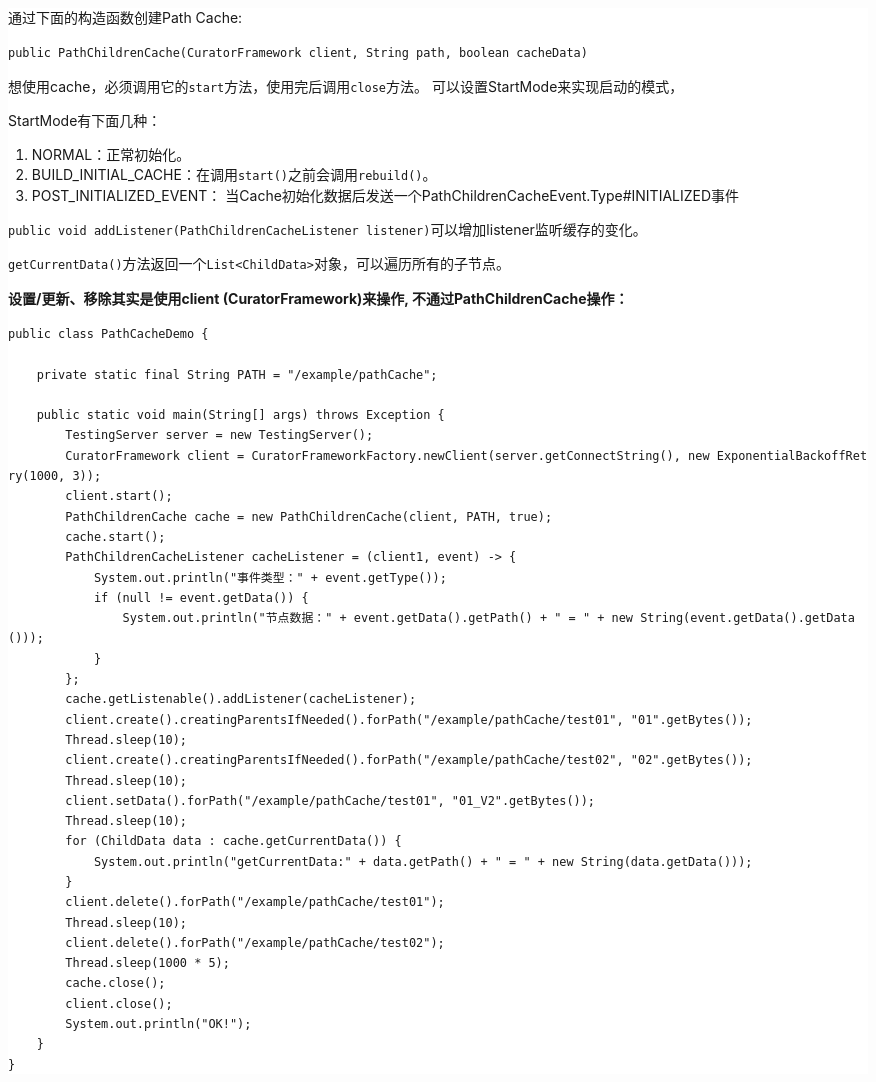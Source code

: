 通过下面的构造函数创建Path Cache:

```
public PathChildrenCache(CuratorFramework client, String path, boolean cacheData)
```

想使用cache，必须调用它的`start`方法，使用完后调用`close`方法。 可以设置StartMode来实现启动的模式，

StartMode有下面几种：

1. NORMAL：正常初始化。
2. BUILD_INITIAL_CACHE：在调用`start()`之前会调用`rebuild()`。
3. POST_INITIALIZED_EVENT： 当Cache初始化数据后发送一个PathChildrenCacheEvent.Type#INITIALIZED事件

`public void addListener(PathChildrenCacheListener listener)`可以增加listener监听缓存的变化。

`getCurrentData()`方法返回一个`List<ChildData>`对象，可以遍历所有的子节点。

**设置/更新、移除其实是使用client (CuratorFramework)来操作, 不通过PathChildrenCache操作：**

```
public class PathCacheDemo {

	private static final String PATH = "/example/pathCache";

	public static void main(String[] args) throws Exception {
		TestingServer server = new TestingServer();
		CuratorFramework client = CuratorFrameworkFactory.newClient(server.getConnectString(), new ExponentialBackoffRetry(1000, 3));
		client.start();
		PathChildrenCache cache = new PathChildrenCache(client, PATH, true);
		cache.start();
		PathChildrenCacheListener cacheListener = (client1, event) -> {
			System.out.println("事件类型：" + event.getType());
			if (null != event.getData()) {
				System.out.println("节点数据：" + event.getData().getPath() + " = " + new String(event.getData().getData()));
			}
		};
		cache.getListenable().addListener(cacheListener);
		client.create().creatingParentsIfNeeded().forPath("/example/pathCache/test01", "01".getBytes());
		Thread.sleep(10);
		client.create().creatingParentsIfNeeded().forPath("/example/pathCache/test02", "02".getBytes());
		Thread.sleep(10);
		client.setData().forPath("/example/pathCache/test01", "01_V2".getBytes());
		Thread.sleep(10);
		for (ChildData data : cache.getCurrentData()) {
			System.out.println("getCurrentData:" + data.getPath() + " = " + new String(data.getData()));
		}
		client.delete().forPath("/example/pathCache/test01");
		Thread.sleep(10);
		client.delete().forPath("/example/pathCache/test02");
		Thread.sleep(1000 * 5);
		cache.close();
		client.close();
		System.out.println("OK!");
	}
}
```
